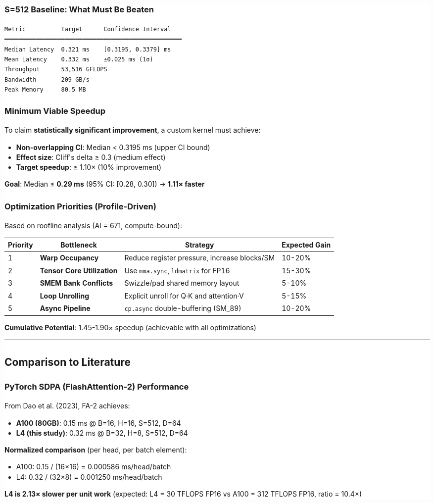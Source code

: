 ### S=512 Baseline: What Must Be Beaten

```
Metric          Target      Confidence Interval
━━━━━━━━━━━━━━━━━━━━━━━━━━━━━━━━━━━━━━━━━━━━━━━━━━
Median Latency  0.321 ms    [0.3195, 0.3379] ms
Mean Latency    0.332 ms    ±0.025 ms (1σ)
Throughput      53,516 GFLOPS
Bandwidth       209 GB/s
Peak Memory     80.5 MB
```

### Minimum Viable Speedup

To claim **statistically significant improvement**, a custom kernel must achieve:
- **Non-overlapping CI**: Median < 0.3195 ms (upper CI bound)
- **Effect size**: Cliff's delta ≥ 0.3 (medium effect)
- **Target speedup**: ≥ 1.10× (10% improvement)

**Goal**: Median ≤ **0.29 ms** (95% CI: [0.28, 0.30]) → **1.11× faster**

### Optimization Priorities (Profile-Driven)

Based on roofline analysis (AI = 671, compute-bound):

| Priority | Bottleneck | Strategy | Expected Gain |
|----------|------------|----------|---------------|
| 1 | **Warp Occupancy** | Reduce register pressure, increase blocks/SM | 10-20% |
| 2 | **Tensor Core Utilization** | Use `mma.sync`, `ldmatrix` for FP16 | 15-30% |
| 3 | **SMEM Bank Conflicts** | Swizzle/pad shared memory layout | 5-10% |
| 4 | **Loop Unrolling** | Explicit unroll for Q·K and attention·V | 5-15% |
| 5 | **Async Pipeline** | `cp.async` double-buffering (SM_89) | 10-20% |

**Cumulative Potential**: 1.45-1.90× speedup (achievable with all optimizations)

---

## Comparison to Literature

### PyTorch SDPA (FlashAttention-2) Performance

From Dao et al. (2023), FA-2 achieves:
- **A100 (80GB)**: 0.15 ms @ B=16, H=16, S=512, D=64
- **L4 (this study)**: 0.32 ms @ B=32, H=8, S=512, D=64

**Normalized comparison** (per head, per batch element):
- A100: 0.15 / (16×16) = 0.000586 ms/head/batch
- L4: 0.32 / (32×8) = 0.001250 ms/head/batch

**L4 is 2.13× slower per unit work** (expected: L4 = 30 TFLOPS FP16 vs A100 = 312 TFLOPS FP16, ratio = 10.4×)
